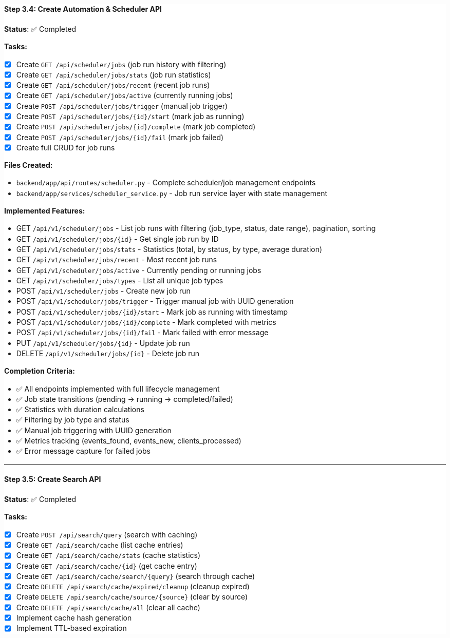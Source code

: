 
#### Step 3.4: Create Automation & Scheduler API
**Status**: ✅ Completed

**Tasks:**
- [x] Create `GET /api/scheduler/jobs` (job run history with filtering)
- [x] Create `GET /api/scheduler/jobs/stats` (job run statistics)
- [x] Create `GET /api/scheduler/jobs/recent` (recent job runs)
- [x] Create `GET /api/scheduler/jobs/active` (currently running jobs)
- [x] Create `POST /api/scheduler/jobs/trigger` (manual job trigger)
- [x] Create `POST /api/scheduler/jobs/{id}/start` (mark job as running)
- [x] Create `POST /api/scheduler/jobs/{id}/complete` (mark job completed)
- [x] Create `POST /api/scheduler/jobs/{id}/fail` (mark job failed)
- [x] Create full CRUD for job runs

**Files Created:**
- `backend/app/api/routes/scheduler.py` - Complete scheduler/job management endpoints
- `backend/app/services/scheduler_service.py` - Job run service layer with state management

**Implemented Features:**
- GET `/api/v1/scheduler/jobs` - List job runs with filtering (job_type, status, date range), pagination, sorting
- GET `/api/v1/scheduler/jobs/{id}` - Get single job run by ID
- GET `/api/v1/scheduler/jobs/stats` - Statistics (total, by status, by type, average duration)
- GET `/api/v1/scheduler/jobs/recent` - Most recent job runs
- GET `/api/v1/scheduler/jobs/active` - Currently pending or running jobs
- GET `/api/v1/scheduler/jobs/types` - List all unique job types
- POST `/api/v1/scheduler/jobs` - Create new job run
- POST `/api/v1/scheduler/jobs/trigger` - Trigger manual job with UUID generation
- POST `/api/v1/scheduler/jobs/{id}/start` - Mark job as running with timestamp
- POST `/api/v1/scheduler/jobs/{id}/complete` - Mark completed with metrics
- POST `/api/v1/scheduler/jobs/{id}/fail` - Mark failed with error message
- PUT `/api/v1/scheduler/jobs/{id}` - Update job run
- DELETE `/api/v1/scheduler/jobs/{id}` - Delete job run

**Completion Criteria:**
- ✅ All endpoints implemented with full lifecycle management
- ✅ Job state transitions (pending → running → completed/failed)
- ✅ Statistics with duration calculations
- ✅ Filtering by job type and status
- ✅ Manual job triggering with UUID generation
- ✅ Metrics tracking (events_found, events_new, clients_processed)
- ✅ Error message capture for failed jobs

---

#### Step 3.5: Create Search API
**Status**: ✅ Completed

**Tasks:**
- [x] Create `POST /api/search/query` (search with caching)
- [x] Create `GET /api/search/cache` (list cache entries)
- [x] Create `GET /api/search/cache/stats` (cache statistics)
- [x] Create `GET /api/search/cache/{id}` (get cache entry)
- [x] Create `GET /api/search/cache/search/{query}` (search through cache)
- [x] Create `DELETE /api/search/cache/expired/cleanup` (cleanup expired)
- [x] Create `DELETE /api/search/cache/source/{source}` (clear by source)
- [x] Create `DELETE /api/search/cache/all` (clear all cache)
- [x] Implement cache hash generation
- [x] Implement TTL-based expiration
